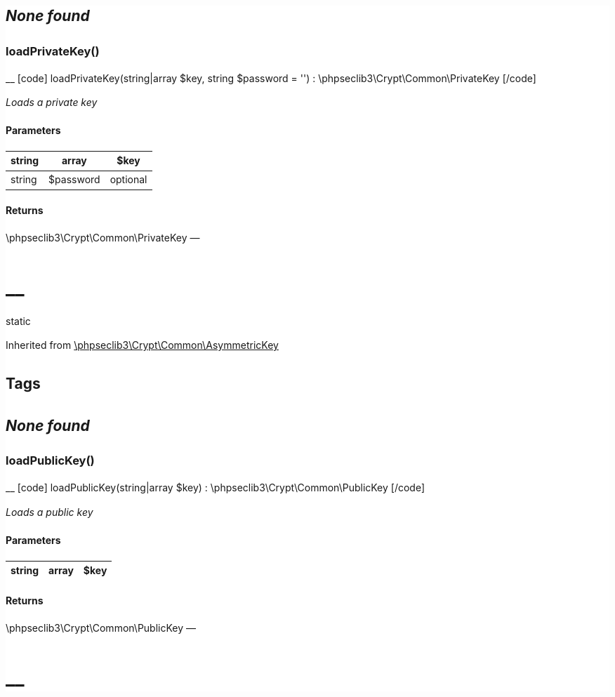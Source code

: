 _None found_  
---  
  
### loadPrivateKey()

__
[code]
    loadPrivateKey(string|array  $key, string  $password = '') : \phpseclib3\Crypt\Common\PrivateKey
[/code]

_Loads a private key_

#### Parameters

string|array | $key  |   
---|---|---  
string | $password  | optional  
  
#### Returns

\phpseclib3\Crypt\Common\PrivateKey —

# __

static

Inherited from
    [\phpseclib3\Crypt\Common\AsymmetricKey](classes/phpseclib3-Crypt-Common-AsymmetricKey.md)

## Tags

_None found_  
---  
  
### loadPublicKey()

__
[code]
    loadPublicKey(string|array  $key) : \phpseclib3\Crypt\Common\PublicKey
[/code]

_Loads a public key_

#### Parameters

string|array | $key  |   
---|---|---  
  
#### Returns

\phpseclib3\Crypt\Common\PublicKey —

# __
